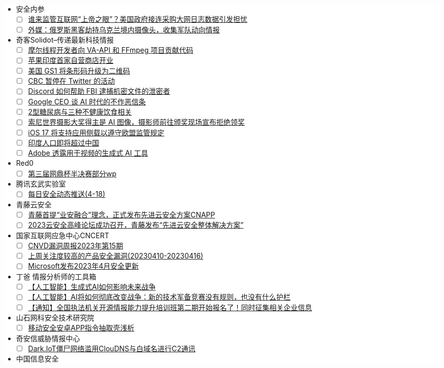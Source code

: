 - 安全内参
  - [ ] [谁来监管互联网“上帝之眼”？美国政府接连采购大网日志数据引发担忧](https://mp.weixin.qq.com/s?__biz=MzI4NDY2MDMwMw==&mid=2247508418&idx=1&sn=6c938874e49e7a977a7f0b5bbf200385&chksm=ebfae6e2dc8d6ff4f60f410da253df1f8cc660eea72fe6165115d26673794691703520de2ea4&scene=58&subscene=0#rd)
  - [ ] [外媒：俄罗斯黑客劫持乌克兰境内摄像头，收集军队动向情报](https://mp.weixin.qq.com/s?__biz=MzI4NDY2MDMwMw==&mid=2247508418&idx=2&sn=c66d8abd0c2d5ff737dfe65254c358a4&chksm=ebfae6e2dc8d6ff405e6fd2b95e9578230d3df369d8033a8cfd694db74d0c633f9fa01c84707&scene=58&subscene=0#rd)
- 奇客Solidot–传递最新科技情报
  - [ ] [摩尔线程开发者向 VA-API 和 FFmpeg 项目贡献代码](https://www.solidot.org/story?sid=74704)
  - [ ] [苹果印度首家自营商店开业](https://www.solidot.org/story?sid=74703)
  - [ ] [美国 GS1 将条形码升级为二维码](https://www.solidot.org/story?sid=74702)
  - [ ] [CBC 暂停在 Twitter 的活动](https://www.solidot.org/story?sid=74701)
  - [ ] [Discord 如何帮助 FBI 逮捕机密文件的泄密者](https://www.solidot.org/story?sid=74700)
  - [ ] [Google CEO 谈 AI 时代的不作恶信条](https://www.solidot.org/story?sid=74699)
  - [ ] [2型糖尿病与三种不健康饮食相关](https://www.solidot.org/story?sid=74698)
  - [ ] [索尼世界摄影大奖得主是 AI 图像，摄影师前往颁奖现场宣布拒绝领奖](https://www.solidot.org/story?sid=74697)
  - [ ] [iOS 17 将支持应用侧载以遵守欧盟监管规定](https://www.solidot.org/story?sid=74696)
  - [ ] [印度人口即将超过中国](https://www.solidot.org/story?sid=74695)
  - [ ] [Adobe 透露用于视频的生成式 AI 工具](https://www.solidot.org/story?sid=74694)
- Red0
  - [ ] [第三届网鼎杯半决赛部分wp](https://mp.weixin.qq.com/s?__biz=Mzg3NDY3NjcxOA==&mid=2247484502&idx=1&sn=2a0c09fef2daf11003270e02f8ba474e&chksm=cecc6cd7f9bbe5c104eb6fc70450816aa29e8670a86bb03c354fb30cabcfe1bc5de5b6dd6976&scene=58&subscene=0#rd)
- 腾讯玄武实验室
  - [ ] [每日安全动态推送(4-18)](https://mp.weixin.qq.com/s?__biz=MzA5NDYyNDI0MA==&mid=2651958948&idx=1&sn=39b990ab5203e7210e9600dba7cb628b&chksm=8baece3bbcd9472dd602f7de1877854733d3bd032bb999e75f946f9f52f7683fde871b77ede6&scene=58&subscene=0#rd)
- 青藤云安全
  - [ ] [青藤首提“业安融合”理念，正式发布先进云安全方案CNAPP](https://mp.weixin.qq.com/s?__biz=MzAwNDE4Mzc1NA==&mid=2650843949&idx=1&sn=720f159572739f6128b65ec086b92f13&chksm=80dbc888b7ac419ecd169a97921176113fb81f9619094f8b0a62df398ea4194589362f2e2960&scene=58&subscene=0#rd)
  - [ ] [2023云安全高峰论坛成功召开，青藤发布“先进云安全整体解决方案”](https://mp.weixin.qq.com/s?__biz=MzAwNDE4Mzc1NA==&mid=2650843949&idx=2&sn=ad6691f51c2c8299e0830c5695e862b3&chksm=80dbc888b7ac419ecaef287193cd3eb0f2dce2a805c3d958344d7312227eee351bff93096f3a&scene=58&subscene=0#rd)
- 国家互联网应急中心CNCERT
  - [ ] [CNVD漏洞周报2023年第15期](https://mp.weixin.qq.com/s?__biz=MzIwNDk0MDgxMw==&mid=2247498215&idx=1&sn=5d4908e61cc00f3d786cfaa3d3c50a28&chksm=973aca85a04d4393e8035d516a80b540974970ef77efcb353200b5ffaf7e2210bf6f21edf802&scene=58&subscene=0#rd)
  - [ ] [上周关注度较高的产品安全漏洞(20230410-20230416)](https://mp.weixin.qq.com/s?__biz=MzIwNDk0MDgxMw==&mid=2247498215&idx=2&sn=21f6d638515e30d2222b344bf38fc352&chksm=973aca85a04d4393cf5d351e64588bf7279f1e0b58436f578b3bb6f1c752504a1cd77a956b36&scene=58&subscene=0#rd)
  - [ ] [Microsoft发布2023年4月安全更新](https://mp.weixin.qq.com/s?__biz=MzIwNDk0MDgxMw==&mid=2247498215&idx=3&sn=d726840b8da7406ede9b1ee83f37da27&chksm=973aca85a04d4393b4aa08f563c31d44566f3b3a44d8719ccf5de32c5a1f7da1d16a56614e5c&scene=58&subscene=0#rd)
- 丁爸 情报分析师的工具箱
  - [ ] [【人工智能】生成式AI如何影响未来战争](https://mp.weixin.qq.com/s?__biz=MzI2MTE0NTE3Mw==&mid=2651135859&idx=1&sn=35654baaf25f4a829b2bd6ac143342d9&chksm=f1af6849c6d8e15f0ab37b4c0c9ac62e372456c3ac20db922a94b22175ee6e6be14d10128894&scene=58&subscene=0#rd)
  - [ ] [【人工智能】AI将如何彻底改变战争：新的技术军备竞赛没有规则，也没有什么护栏](https://mp.weixin.qq.com/s?__biz=MzI2MTE0NTE3Mw==&mid=2651135859&idx=2&sn=0aa4c54afdb80ba7a054e5f5f4217a7a&chksm=f1af6849c6d8e15fa0b6f2370d39d382da4bc8153e5da435899eb02b96c019f9ac3eb0902724&scene=58&subscene=0#rd)
  - [ ] [【通知】全国执法机关开源情报能力提升培训班第二期开始报名了！同时征集相关企业信息](https://mp.weixin.qq.com/s?__biz=MzI2MTE0NTE3Mw==&mid=2651135859&idx=3&sn=b75aeb5dda093828fe6415da59c04084&chksm=f1af6849c6d8e15f10008a7fa4d5b996f34d61040b19cf242015e3f3511db2cb6f1a2a992ec8&scene=58&subscene=0#rd)
- 山石网科安全技术研究院
  - [ ] [移动安全安卓APP指令抽取壳浅析](https://mp.weixin.qq.com/s?__biz=MzUzMDUxNTE1Mw==&mid=2247500852&idx=1&sn=0d720bb2c12ac63caf1715378fe569bc&chksm=fa52118acd25989c8bd4463b2212bf51b0c58bb8dcb5f161c9aaac7da89f037dad173bc8b1b9&scene=58&subscene=0#rd)
- 奇安信威胁情报中心
  - [ ] [Dark.IoT僵尸网络滥用ClouDNS与白域名进行C2通讯](https://mp.weixin.qq.com/s?__biz=MzI2MDc2MDA4OA==&mid=2247506089&idx=1&sn=8449a86e97ab3ebfcd80055b8e1d8009&chksm=ea662fdedd11a6c8d2644333deb0ac86c09c1dd49762df20958fd6822fff36caac8e98d41470&scene=58&subscene=0#rd)
- 中国信息安全
